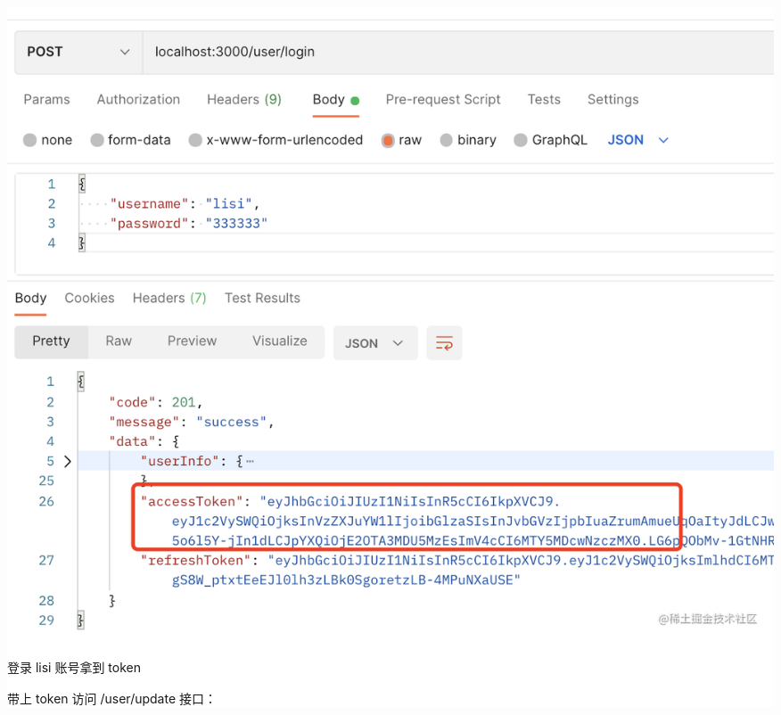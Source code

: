 ![](./images/e71ec42689634a16babd5168267d07e9~tplv-k3u1fbpfcp-watermark.image.png)

登录 lisi 账号拿到 token

带上 token 访问 /user/update 接口：
